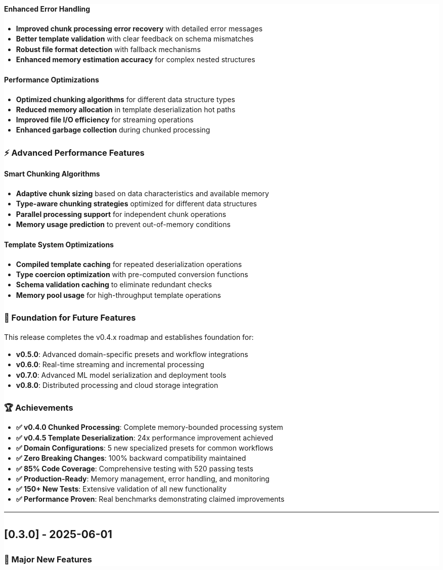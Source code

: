 #### **Enhanced Error Handling**
- **Improved chunk processing error recovery** with detailed error messages
- **Better template validation** with clear feedback on schema mismatches
- **Robust file format detection** with fallback mechanisms
- **Enhanced memory estimation accuracy** for complex nested structures

#### **Performance Optimizations**
- **Optimized chunking algorithms** for different data structure types
- **Reduced memory allocation** in template deserialization hot paths
- **Improved file I/O efficiency** for streaming operations
- **Enhanced garbage collection** during chunked processing

### ⚡ Advanced Performance Features

#### **Smart Chunking Algorithms**
- **Adaptive chunk sizing** based on data characteristics and available memory
- **Type-aware chunking strategies** optimized for different data structures
- **Parallel processing support** for independent chunk operations
- **Memory usage prediction** to prevent out-of-memory conditions

#### **Template System Optimizations**
- **Compiled template caching** for repeated deserialization operations
- **Type coercion optimization** with pre-computed conversion functions
- **Schema validation caching** to eliminate redundant checks
- **Memory pool usage** for high-throughput template operations

### 🔮 Foundation for Future Features

This release completes the v0.4.x roadmap and establishes foundation for:
- **v0.5.0**: Advanced domain-specific presets and workflow integrations
- **v0.6.0**: Real-time streaming and incremental processing
- **v0.7.0**: Advanced ML model serialization and deployment tools
- **v0.8.0**: Distributed processing and cloud storage integration

### 🏆 Achievements

- **✅ v0.4.0 Chunked Processing**: Complete memory-bounded processing system
- **✅ v0.4.5 Template Deserialization**: 24x performance improvement achieved
- **✅ Domain Configurations**: 5 new specialized presets for common workflows
- **✅ Zero Breaking Changes**: 100% backward compatibility maintained
- **✅ 85% Code Coverage**: Comprehensive testing with 520 passing tests
- **✅ Production-Ready**: Memory management, error handling, and monitoring
- **✅ 150+ New Tests**: Extensive validation of all new functionality
- **✅ Performance Proven**: Real benchmarks demonstrating claimed improvements

---

## [0.3.0] - 2025-06-01

### 🚀 Major New Features
